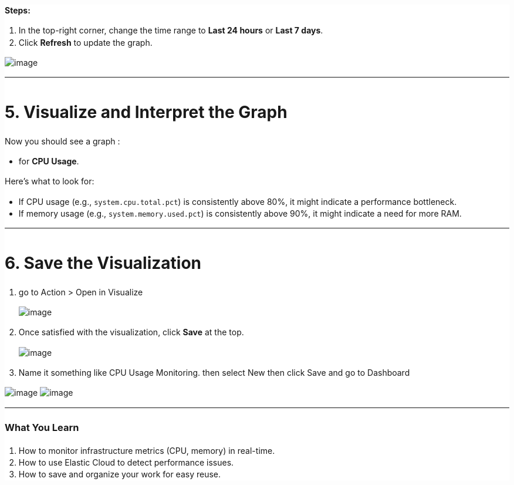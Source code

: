 **Steps:**
1. In the top-right corner, change the time range to **Last 24 hours** or **Last 7 days**.
2. Click **Refresh** to update the graph.
   
<img width="768" alt="image" src="https://github.com/user-attachments/assets/24a19702-211d-442f-886d-754a479db4b2">

---

# 5. Visualize and Interpret the Graph
Now you should see a graph :
- for **CPU Usage**.

Here’s what to look for:
- If CPU usage (e.g., `system.cpu.total.pct`) is consistently above 80%, it might indicate a performance bottleneck.
- If memory usage (e.g., `system.memory.used.pct`) is consistently above 90%, it might indicate a need for more RAM.

---

# 6. Save the Visualization
1. go to Action > Open in Visualize

   <img width="267" alt="image" src="https://github.com/user-attachments/assets/3cf98d3f-cf66-41cf-b8fc-7a05296e9eea">

2. Once satisfied with the visualization, click **Save** at the top.

   <img width="960" alt="image" src="https://github.com/user-attachments/assets/27c0aca2-7647-4620-af60-532760e613b9">

3. Name it something like CPU Usage Monitoring. then select New then click Save and go to Dashboard
<img width="591" alt="image" src="https://github.com/user-attachments/assets/c03dd665-6a9e-4787-a69e-cbb3e732a92c">
<img width="959" alt="image" src="https://github.com/user-attachments/assets/9644ff00-4e93-42c5-af08-0b9efc03b913">

---

### What You Learn
1. How to monitor infrastructure metrics (CPU, memory) in real-time.
2. How to use Elastic Cloud to detect performance issues.
3. How to save and organize your work for easy reuse.

